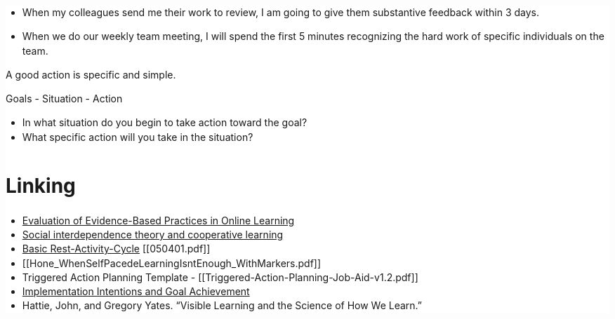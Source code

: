 + When my colleagues send me their work to review, I am going to give them substantive feedback within 3 days.

+ When we do our weekly team meeting, I will spend the first 5 minutes recognizing the hard work of specific individuals on the team.

A good action is specific and simple.

Goals - Situation - Action
+ In what situation do you begin to take action toward the goal?
+ What specific action will you take in the situation?


# Linking
+ [Evaluation of Evidence-Based Practices in Online Learning](https://eric.ed.gov/?id=ED505824)
+ [Social interdependence theory and cooperative learning](https://psycnet.apa.org/record/2010-10175-004)
+ [Basic Rest-Activity-Cycle](https://academic.oup.com/sleep/article/5/4/311/2753285) [[050401.pdf]]
+ [[Hone_WhenSelfPacedeLearningIsntEnough_WithMarkers.pdf]]
+ Triggered Action Planning Template - [[Triggered-Action-Planning-Job-Aid-v1.2.pdf]]
+ [Implementation Intentions and Goal Achievement](https://www.sciencedirect.com/science/article/abs/pii/S0065260106380021?via%3Dihub)
+ Hattie, John, and Gregory Yates. “Visible Learning and the Science of How We Learn.”